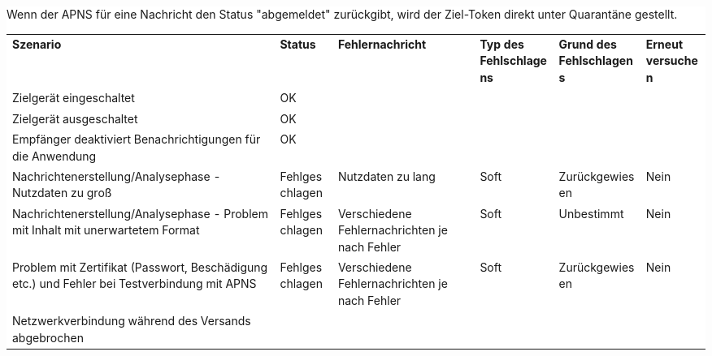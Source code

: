 Wenn der APNS für eine Nachricht den Status &quot;abgemeldet&quot; zurückgibt, wird der Ziel-Token direkt unter Quarantäne gestellt.

<table> 
 <tbody> 
  <tr> 
   <td> <strong>Szenario</strong><br /> </td> 
   <td> <strong>Status</strong><br /> </td> 
   <td> <strong>Fehlernachricht</strong><br /> </td> 
   <td> <strong>Typ des Fehlschlagens</strong><br /> </td> 
   <td> <strong>Grund des Fehlschlagens</strong><br /> </td> 
   <td> <strong>Erneut versuchen</strong><br /> </td> 
  </tr> 
  <tr> 
   <td> Zielgerät eingeschaltet<br /> </td> 
   <td> OK<br /> </td> 
   <td> </td> 
   <td> </td> 
   <td> </td> 
   <td> </td> 
  </tr> 
  <tr> 
   <td> Zielgerät ausgeschaltet<br /> </td> 
   <td> OK<br /> </td> 
   <td> </td> 
   <td> </td> 
   <td> </td> 
   <td> </td> 
  </tr> 
  <tr> 
   <td> Empfänger deaktiviert Benachrichtigungen für die Anwendung<br /> </td> 
   <td> OK<br /> </td> 
   <td> </td> 
   <td> </td> 
   <td> </td> 
   <td> </td> 
  </tr> 
  <tr> 
   <td> Nachrichtenerstellung/Analysephase - Nutzdaten zu groß<br /> </td> 
   <td> Fehlgeschlagen<br /> </td> 
   <td> Nutzdaten zu lang<br /> </td> 
   <td> Soft<br /> </td> 
   <td> Zurückgewiesen<br /> </td> 
   <td> Nein<br /> </td> 
  </tr> 
  <tr> 
   <td> Nachrichtenerstellung/Analysephase - Problem mit Inhalt mit unerwartetem Format<br /> </td> 
   <td> Fehlgeschlagen<br /> </td> 
   <td> Verschiedene Fehlernachrichten je nach Fehler<br /> </td> 
   <td> Soft<br /> </td> 
   <td> Unbestimmt<br /> </td> 
   <td> Nein<br /> </td> 
  </tr> 
  <tr> 
   <td> Problem mit Zertifikat (Passwort, Beschädigung etc.) und Fehler bei Testverbindung mit APNS<br /> </td> 
   <td> Fehlgeschlagen<br /> </td> 
   <td> Verschiedene Fehlernachrichten je nach Fehler<br /> </td> 
   <td> Soft<br /> </td> 
   <td> Zurückgewiesen<br /> </td> 
   <td> Nein<br /> </td> 
  </tr> 
  <tr> 
   <td> Netzwerkverbindung während des Versands abgebrochen<br /> </td> 